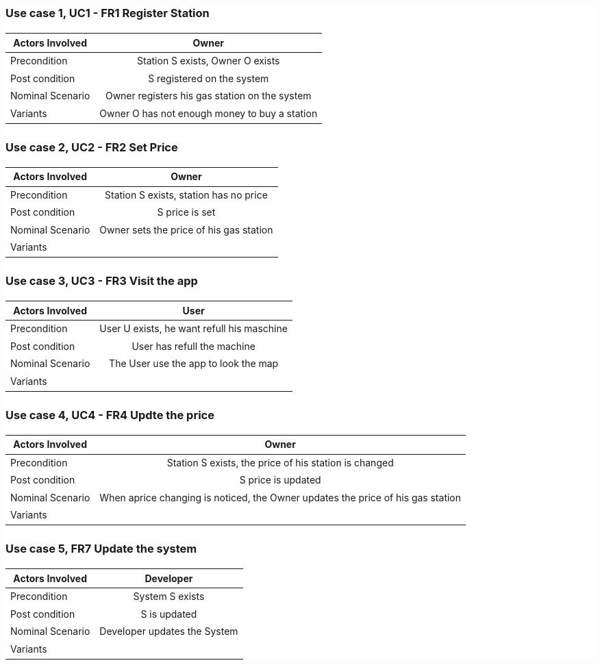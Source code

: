 ### Use case 1, UC1 - FR1  Register Station

| Actors Involved        | Owner |
| ------------- |:-------------:| 
|  Precondition     | Station S exists, Owner O exists |  
|  Post condition     | S registered on the system |
|  Nominal Scenario     | Owner registers his gas station on the system|
|  Variants     | Owner O has not enough money to buy a station |

### Use case 2, UC2 - FR2 Set Price

| Actors Involved        | Owner |
| ------------- |:-------------:| 
|  Precondition     | Station S exists, station has no price |  
|  Post condition     | S price is set|
|  Nominal Scenario     | Owner sets the price of his gas station|
|  Variants     |  |

### Use case 3, UC3 - FR3 Visit the app

| Actors Involved        | User |
| ------------- |:-------------:| 
|  Precondition     | User U exists, he want refull his maschine |  
|  Post condition     | User has refull the machine |
|  Nominal Scenario     | The User use the app to look the map|
|  Variants     |  |

### Use case 4, UC4 - FR4 Updte the price

| Actors Involved        | Owner |
| ------------- |:-------------:| 
|  Precondition     |   Station S exists, the price of his station is changed |
|Post condition|S price is updated|
|  Nominal Scenario     | When aprice changing is noticed, the Owner updates the price of his gas station|
|  Variants     |  |

### Use case 5, FR7 Update the system

| Actors Involved        | Developer  |
| ------------- |:-------------:| 
|  Precondition     | System S exists |  
|  Post condition     | S is updated |
|  Nominal Scenario     | Developer updates the System|
|  Variants     | |
